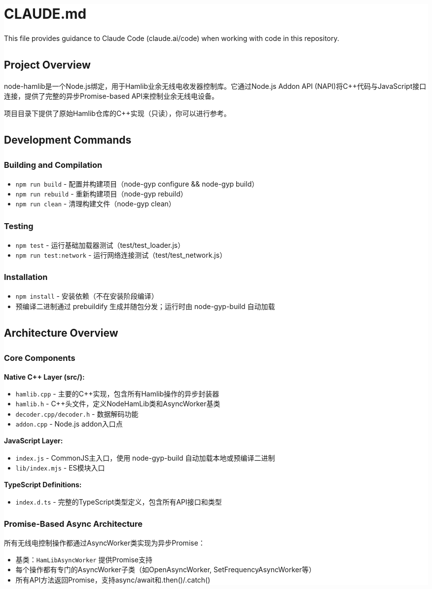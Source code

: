 # CLAUDE.md

This file provides guidance to Claude Code (claude.ai/code) when working with code in this repository.

## Project Overview

node-hamlib是一个Node.js绑定，用于Hamlib业余无线电收发器控制库。它通过Node.js Addon API (NAPI)将C++代码与JavaScript接口连接，提供了完整的异步Promise-based API来控制业余无线电设备。

项目目录下提供了原始Hamlib仓库的C++实现（只读），你可以进行参考。

## Development Commands

### Building and Compilation
- `npm run build` - 配置并构建项目（node-gyp configure && node-gyp build）
- `npm run rebuild` - 重新构建项目（node-gyp rebuild）
- `npm run clean` - 清理构建文件（node-gyp clean）

### Testing
- `npm test` - 运行基础加载器测试（test/test_loader.js）
- `npm run test:network` - 运行网络连接测试（test/test_network.js）

### Installation
- `npm install` - 安装依赖（不在安装阶段编译）
- 预编译二进制通过 prebuildify 生成并随包分发；运行时由 node-gyp-build 自动加载

## Architecture Overview

### Core Components

**Native C++ Layer (src/):**
- `hamlib.cpp` - 主要的C++实现，包含所有Hamlib操作的异步封装器
- `hamlib.h` - C++头文件，定义NodeHamLib类和AsyncWorker基类
- `decoder.cpp/decoder.h` - 数据解码功能
- `addon.cpp` - Node.js addon入口点

**JavaScript Layer:**
- `index.js` - CommonJS主入口，使用 node-gyp-build 自动加载本地或预编译二进制
- `lib/index.mjs` - ES模块入口

**TypeScript Definitions:**
- `index.d.ts` - 完整的TypeScript类型定义，包含所有API接口和类型

### Promise-Based Async Architecture

所有无线电控制操作都通过AsyncWorker类实现为异步Promise：
- 基类：`HamLibAsyncWorker` 提供Promise支持
- 每个操作都有专门的AsyncWorker子类（如OpenAsyncWorker, SetFrequencyAsyncWorker等）
- 所有API方法返回Promise，支持async/await和.then()/.catch()

